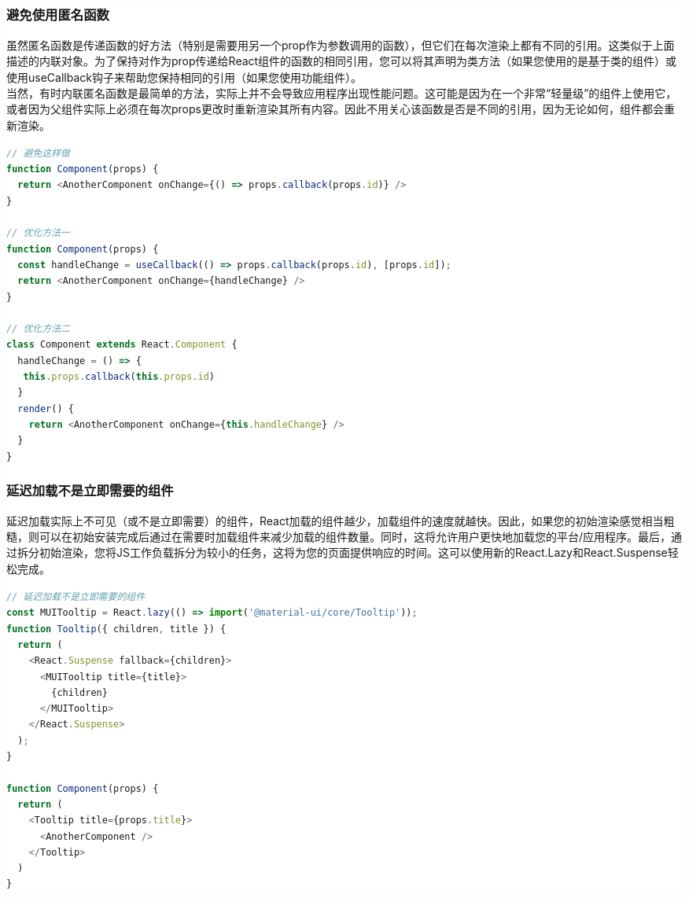 <a name="SEubD"></a>
### 避免使用匿名函数
虽然匿名函数是传递函数的好方法（特别是需要用另一个prop作为参数调用的函数），但它们在每次渲染上都有不同的引用。这类似于上面描述的内联对象。为了保持对作为prop传递给React组件的函数的相同引用，您可以将其声明为类方法（如果您使用的是基于类的组件）或使用useCallback钩子来帮助您保持相同的引用（如果您使用功能组件）。<br />当然，有时内联匿名函数是最简单的方法，实际上并不会导致应用程序出现性能问题。这可能是因为在一个非常“轻量级”的组件上使用它，或者因为父组件实际上必须在每次props更改时重新渲染其所有内容。因此不用关心该函数是否是不同的引用，因为无论如何，组件都会重新渲染。
```javascript
// 避免这样做
function Component(props) {
  return <AnotherComponent onChange={() => props.callback(props.id)} />  
}

// 优化方法一
function Component(props) {
  const handleChange = useCallback(() => props.callback(props.id), [props.id]);
  return <AnotherComponent onChange={handleChange} />  
}

// 优化方法二
class Component extends React.Component {
  handleChange = () => {
   this.props.callback(this.props.id) 
  }
  render() {
    return <AnotherComponent onChange={this.handleChange} />
  }
}
```


<a name="0K0XI"></a>
### 延迟加载不是立即需要的组件
延迟加载实际上不可见（或不是立即需要）的组件，React加载的组件越少，加载组件的速度就越快。因此，如果您的初始渲染感觉相当粗糙，则可以在初始安装完成后通过在需要时加载组件来减少加载的组件数量。同时，这将允许用户更快地加载您的平台/应用程序。最后，通过拆分初始渲染，您将JS工作负载拆分为较小的任务，这将为您的页面提供响应的时间。这可以使用新的React.Lazy和React.Suspense轻松完成。
```javascript
// 延迟加载不是立即需要的组件
const MUITooltip = React.lazy(() => import('@material-ui/core/Tooltip'));
function Tooltip({ children, title }) {
  return (
    <React.Suspense fallback={children}>
      <MUITooltip title={title}>
        {children}
      </MUITooltip>
    </React.Suspense>
  );
}

function Component(props) {
  return (
    <Tooltip title={props.title}>
      <AnotherComponent />
    </Tooltip>
  )
}
```
